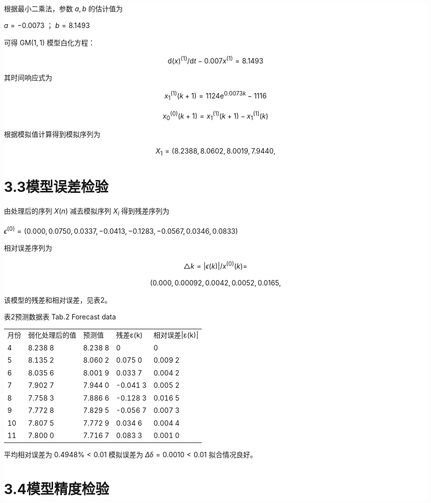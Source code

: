 根据最小二乘法，参数  $a,b$  的估计值为

$a = - 0.0073$  ；  $b = 8.1493$

可得  $\mathrm{GM}(1,1)$  模型白化方程：

$$
\mathrm{d}(x)^{(1)} / \mathrm{d}t - 0.007x^{(1)} = 8.1493
$$

其时间响应式为

$$
x_{1}^{(1)}(k + 1) = 1124\mathrm{e}^{0.0073k} - 1116
$$

$$
x_{0}^{(0)}(k + 1) = x_{1}^{(1)}(k + 1) - x_{1}^{(1)}(k)
$$

根据模拟值计算得到模拟序列为

$$
X_{1} = (8.2388,8.0602,8.0019,7.9440,
$$

# 3.3模型误差检验

由处理后的序列  $X(n)$  减去模拟序列  $X_{i}$  得到残差序列为

$\epsilon^{(0)} = (0.000,0.0750,0.0337, - 0.0413, - 0.1283, - 0.0567,0.0346,0.0833)$

相对误差序列为

$$
\triangle k = \left|\epsilon (k)\right| / x^{(0)}(k) =
$$

$$
(0.000,0.00092,0.0042,0.0052,0.0165,
$$

该模型的残差和相对误差，见表2。

表2预测数据表 Tab.2 Forecast data  

<table><tr><td>月份</td><td>弱化处理后的值</td><td>预测值</td><td>残差ε(k)</td><td>相对误差|ε(k)|</td></tr><tr><td>4</td><td>8.238 8</td><td>8.238 8</td><td>0</td><td>0</td></tr><tr><td>5</td><td>8.135 2</td><td>8.060 2</td><td>0.075 0</td><td>0.009 2</td></tr><tr><td>6</td><td>8.035 6</td><td>8.001 9</td><td>0.033 7</td><td>0.004 2</td></tr><tr><td>7</td><td>7.902 7</td><td>7.944 0</td><td>-0.041 3</td><td>0.005 2</td></tr><tr><td>8</td><td>7.758 3</td><td>7.886 6</td><td>-0.128 3</td><td>0.016 5</td></tr><tr><td>9</td><td>7.772 8</td><td>7.829 5</td><td>-0.056 7</td><td>0.007 3</td></tr><tr><td>10</td><td>7.807 5</td><td>7.772 9</td><td>0.034 6</td><td>0.004 4</td></tr><tr><td>11</td><td>7.800 0</td><td>7.716 7</td><td>0.083 3</td><td>0.001 0</td></tr></table>

平均相对误差为  $0.4948\% < 0.01$  模拟误差为  $\Delta \delta = 0.0010< 0.01$  拟合情况良好。

# 3.4模型精度检验
